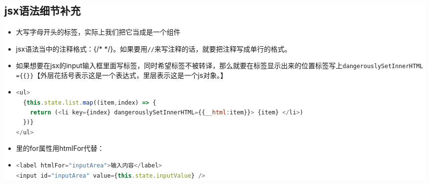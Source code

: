 ## jsx语法细节补充

- 大写字母开头的标签，实际上我们把它当成是一个组件

- jsx语法当中的注释格式：{/*   */}。如果要用`//`来写注释的话，就要把注释写成单行的格式。

- 如果想要在jsx的input输入框里面写标签，同时希望标签不被转译，那么就要在标签显示出来的位置标签写上`dangerouslySetInnerHTML={{}}`【外层花括号表示这是一个表达式，里层表示这是一个js对象。】

- ```javascript
  <ul>
    {this.state.list.map((item,index) => {
      return (<li key={index} dangerouslySetInnerHTML={{__html:item}}> {item} </li>)
    })}
  </ul>
  ```

- <label></label>里的for属性用htmlFor代替：

- ```JavaScript
  <label htmlFor="inputArea">输入内容</label>
  <input id="inputArea" value={this.state.inputValue} />
  ```

  